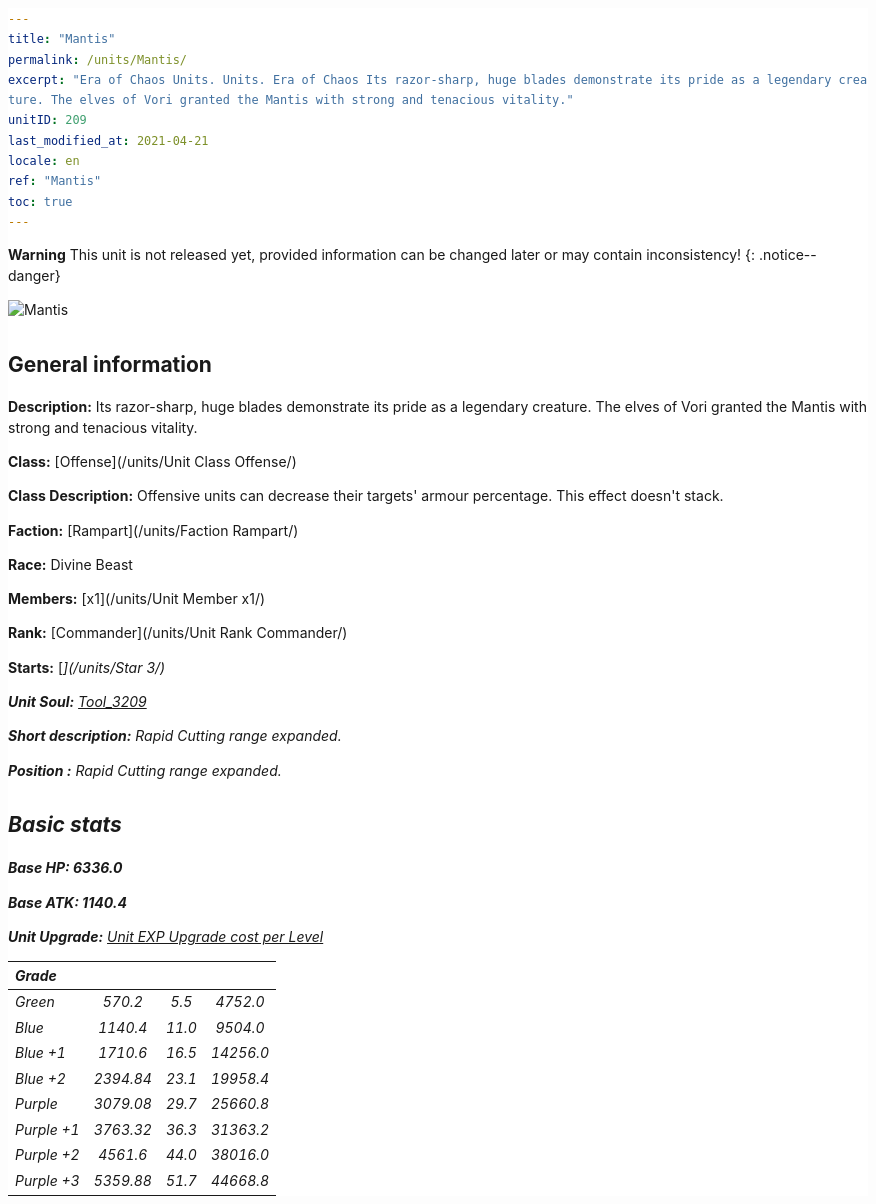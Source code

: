 ```yaml
---
title: "Mantis"
permalink: /units/Mantis/
excerpt: "Era of Chaos Units. Units. Era of Chaos Its razor-sharp, huge blades demonstrate its pride as a legendary creature. The elves of Vori granted the Mantis with strong and tenacious vitality."
unitID: 209
last_modified_at: 2021-04-21
locale: en
ref: "Mantis"
toc: true
---
```

**Warning** This unit is not released yet, provided information can be changed later or may contain inconsistency!
{: .notice--danger}

  ![Mantis](/images/u/ti_tanglang.jpg)

## General information
 **Description:** Its razor-sharp, huge blades demonstrate its pride as a legendary creature. The elves of Vori granted the Mantis with strong and tenacious vitality.

 **Class:** [Offense](/units/Unit Class Offense/)

 **Class Description:** Offensive units can decrease their targets' armour percentage. This effect doesn't stack.

 **Faction:** [Rampart](/units/Faction Rampart/)

 **Race:** Divine Beast

 **Members:** [x1](/units/Unit Member x1/)

 **Rank:** [Commander](/units/Unit Rank Commander/)

 **Starts:** [<i class="fas fa-star"/><i class="fas fa-star"/><i class="fas fa-star"/>](/units/Star 3/)

 **Unit Soul:** [Tool_3209](/Items/unt_207/)

 **Short description:** Rapid Cutting range expanded.

 **Position :** Rapid Cutting range expanded.

## Basic stats
 **Base HP: 6336.0**

 **Base ATK: 1140.4**

 **Unit Upgrade:** [Unit EXP Upgrade cost per Level](/units/UnitUpgradeEXPPerLevel/)

  |          Grade      |   <i class="fas fa-fan"/>   | <i class="fas fa-shield-alt"/> |    <i class="fas fa-heart"/>   |
  |:--------------------|:--------:|:--------:|:--------:|
  | Green | 570.2 | 5.5 | 4752.0 |
  | Blue | 1140.4 | 11.0 | 9504.0 |
  | Blue +1 | 1710.6 | 16.5 | 14256.0 |
  | Blue +2 | 2394.84 | 23.1 | 19958.4 |
  | Purple | 3079.08 | 29.7 | 25660.8 |
  | Purple +1 | 3763.32 | 36.3 | 31363.2 |
  | Purple +2 | 4561.6 | 44.0 | 38016.0 |
  | Purple +3 | 5359.88 | 51.7 | 44668.8 |